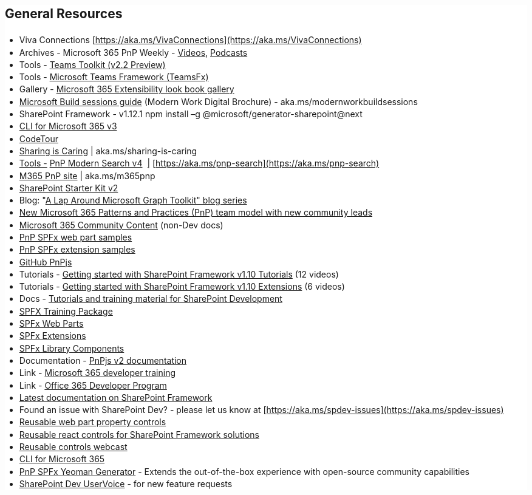 
## General Resources

*   Viva Connections [https://aka.ms/VivaConnections](https://aka.ms/VivaConnections)
*   Archives - Microsoft 365 PnP Weekly - [Videos](https://www.youtube.com/playlist?list=PLR9nK3mnD-OVYI-St_CBiFfuL4CZbBpkC), [Podcasts](https://pnpweekly.podbean.com/)  
*   Tools - [Teams Toolkit (v2.2 Preview)](https://aka.ms/teams-toolkit) 
*   Tools - [Microsoft Teams Framework (TeamsFx)](https://github.com/officedev/teamsfx) 
*   Gallery - [Microsoft 365 Extensibility look book gallery](https://aka.ms/m365/extensibility)   
*   [Microsoft Build sessions guide](https://aka.ms/modernworkbuildsessions) (Modern Work Digital Brochure) - aka.ms/modernworkbuildsessions
*   SharePoint Framework - v1.12.1 npm install –g @microsoft/generator-sharepoint@next
*   [CLI for Microsoft 365 v3](https://developer.microsoft.com/office/blogs/cli-microsoft-365-3/)
*   [CodeTour](https://aka.ms/codetour)
*   [Sharing is Caring](https://aka.ms/sharing-is-caring) | aka.ms/sharing-is-caring
*   [Tools -](https://aka.ms/pnp-search) [PnP Modern Search v4](https://microsoft-search.github.io/pnp-modern-search/)  [|](https://aka.ms/pnp-search) [https://aka.ms/pnp-search](https://aka.ms/pnp-search)
*   [M365 PnP site](https://aka.ms/m365pnp) | aka.ms/m365pnp
*   [SharePoint Starter Kit v2](https://github.com/pnp/sp-starter-kit/tree/v2)
*   Blog: "[A Lap Around Microsoft Graph Toolkit" blog series](https://aka.ms/mgtLap)
*   [New Microsoft 365 Patterns and Practices (PnP) team model with new community leads](https://developer.microsoft.com/microsoft-365/blogs/new-microsoft-365-patterns-and-practices-pnp-team-model-with-new-community-leads/)
*   [Microsoft 365 Community Content](https://aka.ms/m365-community-docs) (non-Dev docs)
*   [PnP SPFx web part samples](https://aka.ms/spfx-webparts)
*   [PnP SPFx extension samples](https://aka.ms/spfx-extensions)
*   [GitHub PnPjs](https://github.com/pnp/pnpjs/)
*   Tutorials - [Getting started with SharePoint Framework v1.10 Tutorials](https://www.youtube.com/playlist?list=PLR9nK3mnD-OXvSWvS2zglCzz4iplhVrKq) (12 videos)
*   Tutorials - [Getting started with SharePoint Framework v1.10 Extensions](https://www.youtube.com/playlist?list=PLR9nK3mnD-OXtWO5AIIr7nCR3sWutACpV) (6 videos)
*   Docs - [Tutorials and training material for SharePoint Development](https://learn.microsoft.com/sharepoint/dev/training/training/?wt.mc_id=YT_CCrecording)
*   [SPFX Training Package](https://aka.ms/spfx-training)
*   [SPFx Web Parts](https://aka.ms/spfx-webparts)
*   [SPFx Extensions](https://aka.ms/spfx-extensions)
*   [SPFx Library Components](https://aka.ms/spfx-library-components)
*   Documentation - [PnPjs v2 documentation](https://pnp.github.io/pnpjs/)
*   Link - [Microsoft 365 developer training](https://aka.ms/M365DevTraining)
*   Link - [Office 365 Developer Program](https://aka.ms/O365DevProgram)
*   [Latest documentation on SharePoint Framework](https://aka.ms/spdev-docs)
*   Found an issue with SharePoint Dev? - please let us know at [https://aka.ms/spdev-issues](https://aka.ms/spdev-issues)
*   [Reusable web part property controls](https://sharepoint.github.io/sp-dev-fx-property-controls/)
*   [Reusable react controls for SharePoint Framework solutions](https://sharepoint.github.io/sp-dev-fx-controls-react/)
*   [Reusable controls webcast](https://devblogs.microsoft.com/microsoft365dev/webcast-reusable-controls-for-your-sharepoint-framework-solutions/)
*   [CLI for Microsoft 365](https://pnp.github.io/cli-microsoft365)
*   [PnP SPFx Yeoman Generator](https://github.com/pnp/generator-spfx) \- Extends the out-of-the-box experience with open-source community capabilities
*   [SharePoint Dev UserVoice](https://aka.ms/spdev-uservoice) \- for new feature requests
